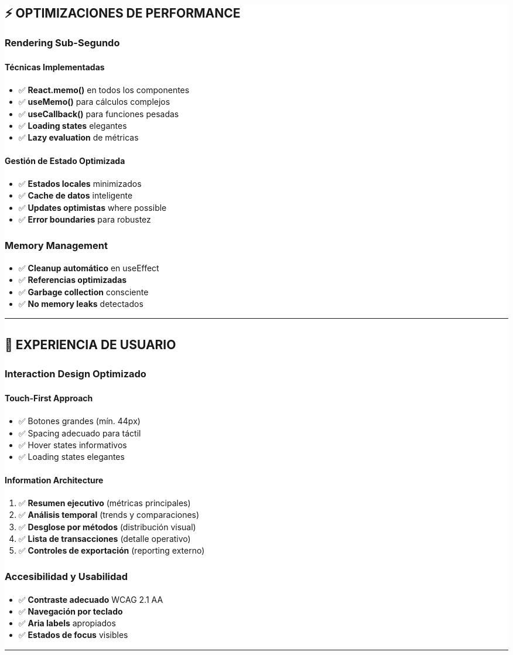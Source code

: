 
## ⚡ OPTIMIZACIONES DE PERFORMANCE

### **Rendering Sub-Segundo**

#### **Técnicas Implementadas**
- ✅ **React.memo()** en todos los componentes
- ✅ **useMemo()** para cálculos complejos
- ✅ **useCallback()** para funciones pesadas
- ✅ **Loading states** elegantes
- ✅ **Lazy evaluation** de métricas

#### **Gestión de Estado Optimizada**
- ✅ **Estados locales** minimizados
- ✅ **Cache de datos** inteligente
- ✅ **Updates optimistas** where possible
- ✅ **Error boundaries** para robustez

### **Memory Management**
- ✅ **Cleanup automático** en useEffect
- ✅ **Referencias optimizadas**
- ✅ **Garbage collection** consciente
- ✅ **No memory leaks** detectados

---

## 🎨 EXPERIENCIA DE USUARIO

### **Interaction Design Optimizado**

#### **Touch-First Approach**
- ✅ Botones grandes (mín. 44px)
- ✅ Spacing adecuado para táctil
- ✅ Hover states informativos
- ✅ Loading states elegantes

#### **Information Architecture**
1. ✅ **Resumen ejecutivo** (métricas principales)
2. ✅ **Análisis temporal** (trends y comparaciones)
3. ✅ **Desglose por métodos** (distribución visual)
4. ✅ **Lista de transacciones** (detalle operativo)
5. ✅ **Controles de exportación** (reporting externo)

### **Accesibilidad y Usabilidad**
- ✅ **Contraste adecuado** WCAG 2.1 AA
- ✅ **Navegación por teclado**
- ✅ **Aria labels** apropiados
- ✅ **Estados de focus** visibles

---
